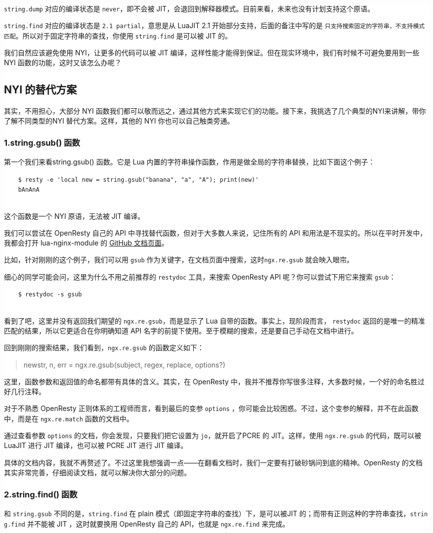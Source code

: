 `string.dump` 对应的编译状态是 `never`，即不会被 JIT，会退回到解释器模式。目前来看，未来也没有计划支持这个原语。

`string.find` 对应的编译状态是 `2.1 partial`，意思是从 LuaJIT 2.1 开始部分支持，后面的备注中写的是 `只支持搜索固定的字符串，不支持模式匹配`。所以对于固定字符串的查找，你使用 `string.find` 是可以被 JIT 的。

我们自然应该避免使用 NYI，让更多的代码可以被 JIT 编译，这样性能才能得到保证。但在现实环境中，我们有时候不可避免要用到一些 NYI 函数的功能，这时又该怎么办呢？

## NYI 的替代方案

其实，不用担心，大部分 NYI 函数我们都可以敬而远之，通过其他方式来实现它们的功能。接下来，我挑选了几个典型的NYI来讲解，带你了解不同类型的NYI 替代方案。这样，其他的 NYI 你也可以自己触类旁通。

### 1.string.gsub\(\) 函数

第一个我们来看string.gsub\(\) 函数。它是 Lua 内置的字符串操作函数，作用是做全局的字符串替换，比如下面这个例子：

```
    $ resty -e 'local new = string.gsub("banana", "a", "A"); print(new)'
    bAnAnA
    

```

这个函数是一个 NYI 原语，无法被 JIT 编译。

我们可以尝试在 OpenResty 自己的 API 中寻找替代函数，但对于大多数人来说，记住所有的 API 和用法是不现实的。所以在平时开发中，我都会打开 lua-nginx-module 的 [GitHub 文档页面](https://github.com/openresty/lua-nginx-module)。

比如，针对刚刚的这个例子，我们可以用 `gsub` 作为关键字，在文档页面中搜索，这时`ngx.re.gsub` 就会映入眼帘。

细心的同学可能会问，这里为什么不用之前推荐的 `restydoc` 工具，来搜索 OpenResty API 呢？你可以尝试下用它来搜索 `gsub`：

```
    $ restydoc -s gsub
    

```

看到了吧，这里并没有返回我们期望的 `ngx.re.gsub`，而是显示了 Lua 自带的函数。事实上，现阶段而言， `restydoc` 返回的是唯一的精准匹配的结果，所以它更适合在你明确知道 API 名字的前提下使用。至于模糊的搜索，还是要自己手动在文档中进行。

回到刚刚的搜索结果，我们看到，`ngx.re.gsub` 的函数定义如下：

> newstr, n, err = ngx.re.gsub\(subject, regex, replace, options\?\)

这里，函数参数和返回值的命名都带有具体的含义。其实，在 OpenResty 中，我并不推荐你写很多注释，大多数时候，一个好的命名胜过好几行注释。

对于不熟悉 OpenResty 正则体系的工程师而言，看到最后的变参 `options` ，你可能会比较困惑。不过，这个变参的解释，并不在此函数中，而是在 `ngx.re.match` 函数的文档中。

通过查看参数 `options` 的文档，你会发现，只要我们把它设置为 `jo`，就开启了PCRE 的 JIT。这样，使用 `ngx.re.gsub` 的代码，既可以被 LuaJIT 进行 JIT 编译，也可以被 PCRE JIT 进行 JIT 编译。

具体的文档内容，我就不再赘述了。不过这里我想强调一点——在翻看文档时，我们一定要有打破砂锅问到底的精神。OpenResty 的文档其实非常完善，仔细阅读文档，就可以解决你大部分的问题。

### 2.string.find\(\) 函数

和 `string.gsub` 不同的是，`string.find` 在 plain 模式（即固定字符串的查找）下，是可以被JIT 的；而带有正则这种的字符串查找，`string.find` 并不能被 JIT ，这时就要换用 OpenResty 自己的 API，也就是 `ngx.re.find` 来完成。
